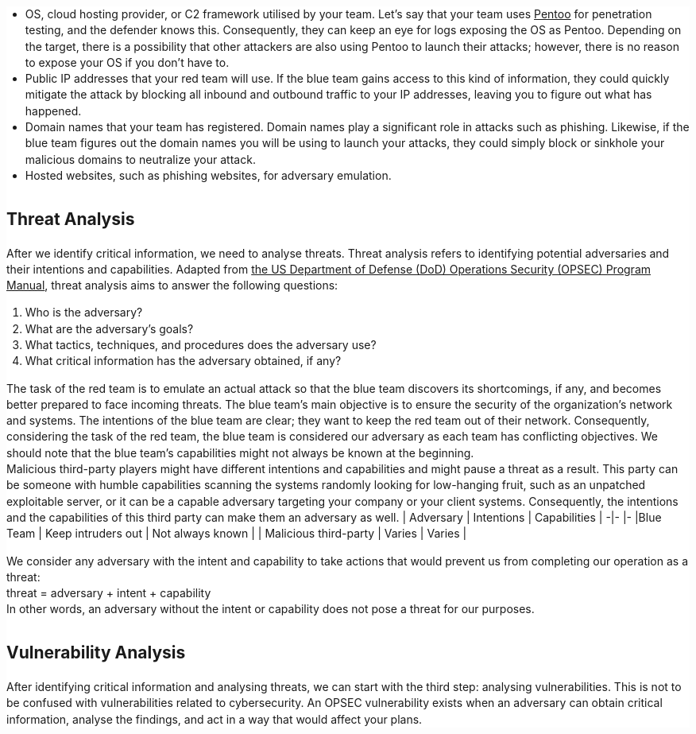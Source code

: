 - OS, cloud hosting provider, or C2 framework utilised by your team. Let’s say that your team uses [Pentoo](https://pentoo.github.io/) for penetration testing, and the defender knows this. Consequently, they can keep an eye for logs exposing the OS as Pentoo. Depending on the target, there is a possibility that other attackers are also using Pentoo to launch their attacks; however, there is no reason to expose your OS if you don’t have to.
- Public IP addresses that your red team will use. If the blue team gains access to this kind of information, they could quickly mitigate the attack by blocking all inbound and outbound traffic to your IP addresses, leaving you to figure out what has happened.
- Domain names that your team has registered. Domain names play a significant role in attacks such as phishing. Likewise, if the blue team figures out the domain names you will be using to launch your attacks, they could simply block or sinkhole your malicious domains to neutralize your attack.
- Hosted websites, such as phishing websites, for adversary emulation.


## Threat Analysis
After we identify critical information, we need to analyse threats. Threat analysis refers to identifying potential adversaries and their intentions and capabilities. Adapted from [the US Department of Defense (DoD) Operations Security (OPSEC) Program Manual](https://www.esd.whs.mil/Portals/54/Documents/DD/issuances/dodm/520502m.pdf), threat analysis aims to answer the following questions:
1. Who is the adversary?
2. What are the adversary’s goals?
3. What tactics, techniques, and procedures does the adversary use?
4. What critical information has the adversary obtained, if any?

The task of the red team is to emulate an actual attack so that the blue team discovers its shortcomings, if any, and becomes better prepared to face incoming threats. The blue team’s main objective is to ensure the security of the organization’s network and systems. The intentions of the blue team are clear; they want to keep the red team out of their network. Consequently, considering the task of the red team, the blue team is considered our adversary as each team has conflicting objectives. We should note that the blue team’s capabilities might not always be known at the beginning.  
Malicious third-party players might have different intentions and capabilities and might pause a threat as a result. This party can be someone with humble capabilities scanning the systems randomly looking for low-hanging fruit, such as an unpatched exploitable server, or it can be a capable adversary targeting your company or your client systems. Consequently, the intentions and the capabilities of this third party can make them an adversary as well.
| Adversary | Intentions | Capabilities |
-|- |-
|Blue Team | Keep intruders out |	Not always known |
| Malicious third-party | Varies | Varies |

We consider any adversary with the intent and capability to take actions that would prevent us from completing our operation as a threat:  
threat = adversary + intent + capability  
In other words, an adversary without the intent or capability does not pose a threat for our purposes.


## Vulnerability Analysis
After identifying critical information and analysing threats, we can start with the third step: analysing vulnerabilities. This is not to be confused with vulnerabilities related to cybersecurity. An OPSEC vulnerability exists when an adversary can obtain critical information, analyse the findings, and act in a way that would affect your plans.  